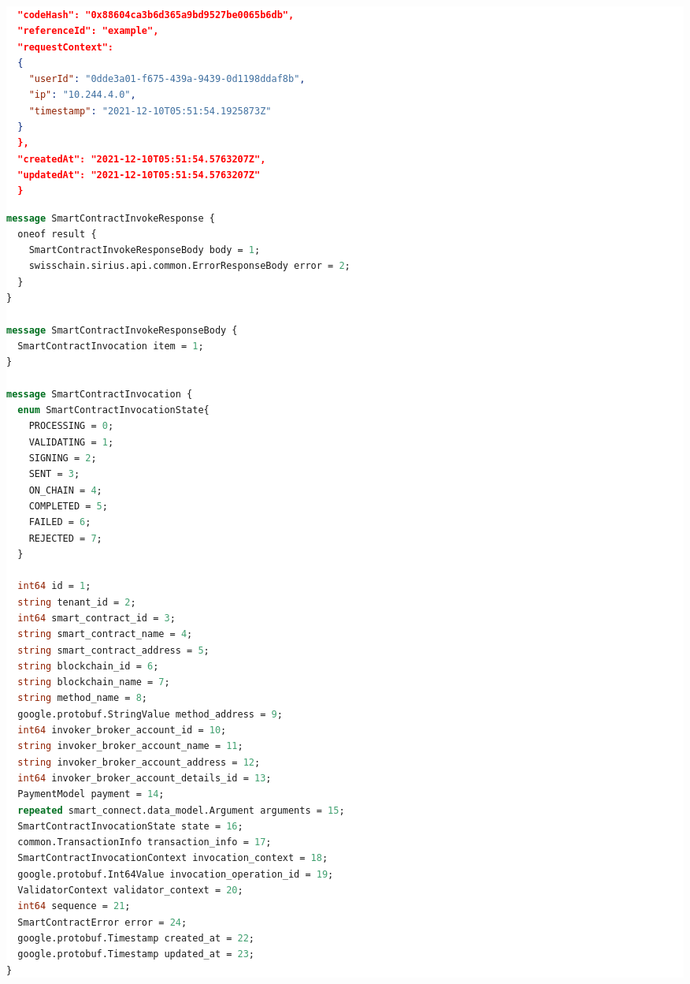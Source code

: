 ```json
  "codeHash": "0x88604ca3b6d365a9bd9527be0065b6db",
  "referenceId": "example",
  "requestContext":
  {
    "userId": "0dde3a01-f675-439a-9439-0d1198ddaf8b",
    "ip": "10.244.4.0",
    "timestamp": "2021-12-10T05:51:54.1925873Z"
  }
  },
  "createdAt": "2021-12-10T05:51:54.5763207Z",
  "updatedAt": "2021-12-10T05:51:54.5763207Z"
  }
```

```protobuf
message SmartContractInvokeResponse {
  oneof result {
    SmartContractInvokeResponseBody body = 1;
    swisschain.sirius.api.common.ErrorResponseBody error = 2;
  }
}

message SmartContractInvokeResponseBody {
  SmartContractInvocation item = 1;
}

message SmartContractInvocation {
  enum SmartContractInvocationState{
    PROCESSING = 0;
    VALIDATING = 1;
    SIGNING = 2;
    SENT = 3;
    ON_CHAIN = 4;
    COMPLETED = 5;
    FAILED = 6;
    REJECTED = 7;
  }
  
  int64 id = 1;
  string tenant_id = 2;
  int64 smart_contract_id = 3;
  string smart_contract_name = 4;
  string smart_contract_address = 5;
  string blockchain_id = 6;
  string blockchain_name = 7;
  string method_name = 8;
  google.protobuf.StringValue method_address = 9;
  int64 invoker_broker_account_id = 10;
  string invoker_broker_account_name = 11;
  string invoker_broker_account_address = 12;
  int64 invoker_broker_account_details_id = 13;
  PaymentModel payment = 14;
  repeated smart_connect.data_model.Argument arguments = 15;
  SmartContractInvocationState state = 16;
  common.TransactionInfo transaction_info = 17;
  SmartContractInvocationContext invocation_context = 18;
  google.protobuf.Int64Value invocation_operation_id = 19;
  ValidatorContext validator_context = 20;
  int64 sequence = 21;
  SmartContractError error = 24;
  google.protobuf.Timestamp created_at = 22;
  google.protobuf.Timestamp updated_at = 23;
}

```
